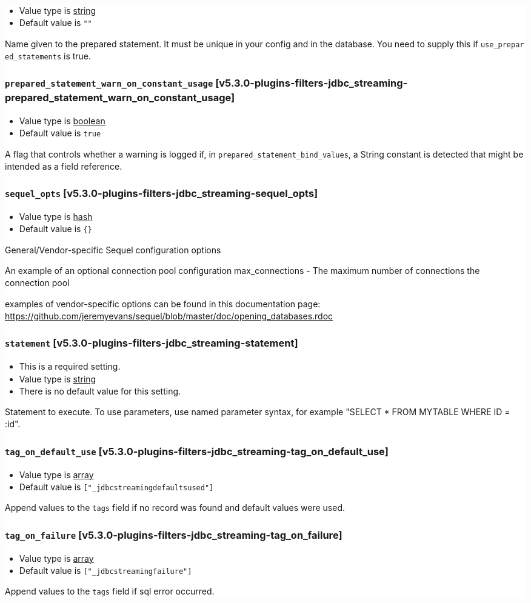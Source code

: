 * Value type is [string](/lsr/value-types.md#string)
* Default value is `""`

Name given to the prepared statement. It must be unique in your config and in the database. You need to supply this if `use_prepared_statements` is true.

### `prepared_statement_warn_on_constant_usage` [v5.3.0-plugins-filters-jdbc_streaming-prepared_statement_warn_on_constant_usage]

* Value type is [boolean](/lsr/value-types.md#boolean)
* Default value is `true`

A flag that controls whether a warning is logged if, in `prepared_statement_bind_values`, a String constant is detected that might be intended as a field reference.

### `sequel_opts` [v5.3.0-plugins-filters-jdbc_streaming-sequel_opts]

* Value type is [hash](/lsr/value-types.md#hash)
* Default value is `{}`

General/Vendor-specific Sequel configuration options

An example of an optional connection pool configuration max\_connections - The maximum number of connections the connection pool

examples of vendor-specific options can be found in this documentation page: <https://github.com/jeremyevans/sequel/blob/master/doc/opening_databases.rdoc>

### `statement` [v5.3.0-plugins-filters-jdbc_streaming-statement]

* This is a required setting.
* Value type is [string](/lsr/value-types.md#string)
* There is no default value for this setting.

Statement to execute. To use parameters, use named parameter syntax, for example "SELECT \* FROM MYTABLE WHERE ID = :id".

### `tag_on_default_use` [v5.3.0-plugins-filters-jdbc_streaming-tag_on_default_use]

* Value type is [array](/lsr/value-types.md#array)
* Default value is `["_jdbcstreamingdefaultsused"]`

Append values to the `tags` field if no record was found and default values were used.

### `tag_on_failure` [v5.3.0-plugins-filters-jdbc_streaming-tag_on_failure]

* Value type is [array](/lsr/value-types.md#array)
* Default value is `["_jdbcstreamingfailure"]`

Append values to the `tags` field if sql error occurred.

